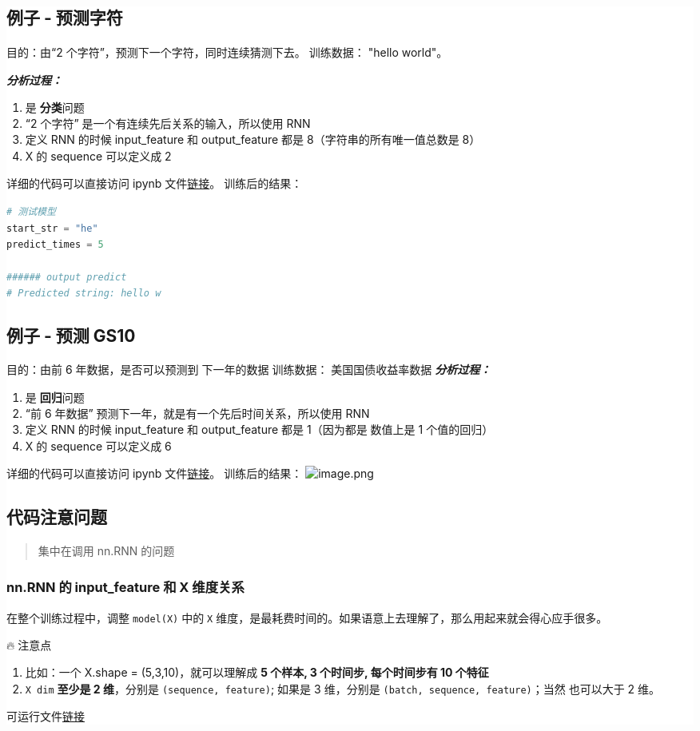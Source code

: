## 例子 - 预测字符
目的：由“2 个字符”，预测下一个字符，同时连续猜测下去。
训练数据： "hello world"。

**_分析过程：_**

1. 是 **分类**问题
2. “2 个字符” 是一个有连续先后关系的输入，所以使用 RNN
3. 定义 RNN 的时候 input_feature 和 output_feature 都是 8（字符串的所有唯一值总数是 8）
4. X 的 sequence 可以定义成 2 

详细的代码可以直接访问 ipynb 文件[链接](https://gitee.com/oldmanzhang/resource_machine_learning/blob/master/deep_learning/rnn_classifications_charPredit.ipynb)。
训练后的结果：
```python
# 测试模型
start_str = "he"
predict_times = 5

###### output predict
# Predicted string: hello w
```

## 例子 - 预测 GS10
目的：由前 6 年数据，是否可以预测到 下一年的数据
训练数据： 美国国债收益率数据
**_分析过程：_**

1. 是 **回归**问题
2. “前 6 年数据” 预测下一年，就是有一个先后时间关系，所以使用 RNN
3. 定义 RNN 的时候 input_feature 和 output_feature 都是 1（因为都是 数值上是 1 个值的回归）
4. X 的 sequence 可以定义成 6

详细的代码可以直接访问 ipynb 文件[链接](https://gitee.com/oldmanzhang/resource_machine_learning/blob/master/deep_learning/rnn_regresssion_gs10.ipynb)。
训练后的结果：
![image.png](https://qiniu.oldzhangtech.com/mdpic/3cf5a41c-6742-4031-afe8-d7931e87970f_48c9e63a-60a4-4845-8333-f73de20a0504.png)


## 代码注意问题
> 集中在调用 nn.RNN 的问题

### nn.RNN 的 input_feature 和 X 维度关系
在整个训练过程中，调整 `model(X)` 中的 `X` 维度，是最耗费时间的。如果语意上去理解了，那么用起来就会得心应手很多。

🔥 注意点

1. 比如：一个 X.shape = (5,3,10)，就可以理解成  **5 个样本, 3 个时间步, 每个时间步有 10 个特征**
2. `X dim` **至少是 2 维**，分别是 `(sequence, feature)`; 如果是 3 维，分别是 `(batch, sequence, feature)`；当然 也可以大于 2 维。

可运行文件[链接](https://gitee.com/oldmanzhang/resource_machine_learning/blob/master/deep_learning/rnn_basic.ipynb)
